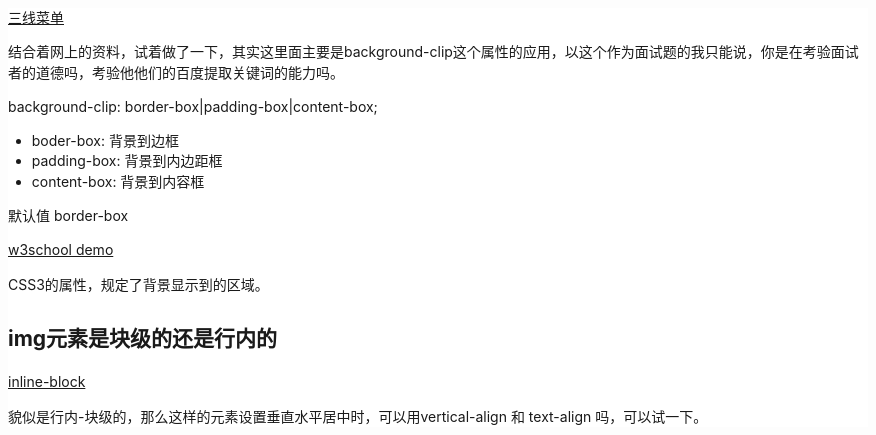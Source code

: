 [三线菜单](https://jsfiddle.net/4n2qpn8d/1/)

结合着网上的资料，试着做了一下，其实这里面主要是background-clip这个属性的应用，以这个作为面试题的我只能说，你是在考验面试者的道德吗，考验他他们的百度提取关键词的能力吗。

background-clip: border-box|padding-box|content-box;

- boder-box: 背景到边框
- padding-box: 背景到内边距框
- content-box: 背景到内容框


默认值 border-box

[w3school demo](http://www.w3school.com.cn/tiy/c.asp?f=css_background-clip)

CSS3的属性，规定了背景显示到的区域。

## img元素是块级的还是行内的

[inline-block](https://segmentfault.com/q/1010000001862222)

貌似是行内-块级的，那么这样的元素设置垂直水平居中时，可以用vertical-align 和 text-align 吗，可以试一下。
